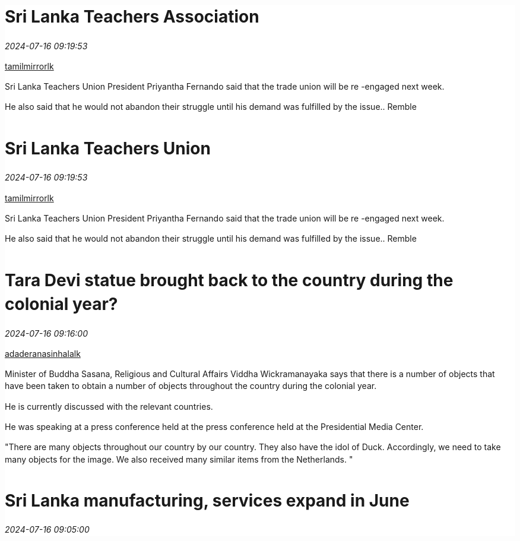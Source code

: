 # Sri Lanka Teachers Association

*2024-07-16 09:19:53*

[tamilmirrorlk](https://www.tamilmirror.lk/செய்திகள்/இலங்கை-ஆசிரியர்-சங்கம்-மீண்டும்-விடுத்துள்ள-எ்சரிக்கை/175-340472)

Sri Lanka Teachers Union President Priyantha Fernando said that the trade union will be re -engaged next week.

He also said that he would not abandon their struggle until his demand was fulfilled by the issue.. Remble



# Sri Lanka Teachers Union

*2024-07-16 09:19:53*

[tamilmirrorlk](https://www.tamilmirror.lk/செய்திகள்/இலங்கை-ஆசிரியர்-சங்கம்-மீண்டும்-விடுத்துள்ள-எச்சரிக்கை/175-340472)

Sri Lanka Teachers Union President Priyantha Fernando said that the trade union will be re -engaged next week.

He also said that he would not abandon their struggle until his demand was fulfilled by the issue.. Remble



# Tara Devi statue brought back to the country during the colonial year?

*2024-07-16 09:16:00*

[adaderanasinhalalk](http://sinhala.adaderana.lk/news/198858)

Minister of Buddha Sasana, Religious and Cultural Affairs Viddha Wickramanayaka says that there is a number of objects that have been taken to obtain a number of objects throughout the country during the colonial year.

He is currently discussed with the relevant countries.

He was speaking at a press conference held at the press conference held at the Presidential Media Center.

"There are many objects throughout our country by our country. They also have the idol of Duck. Accordingly, we need to take many objects for the image. We also received many similar items from the Netherlands. "



# Sri Lanka manufacturing, services expand in June

*2024-07-16 09:05:00*
